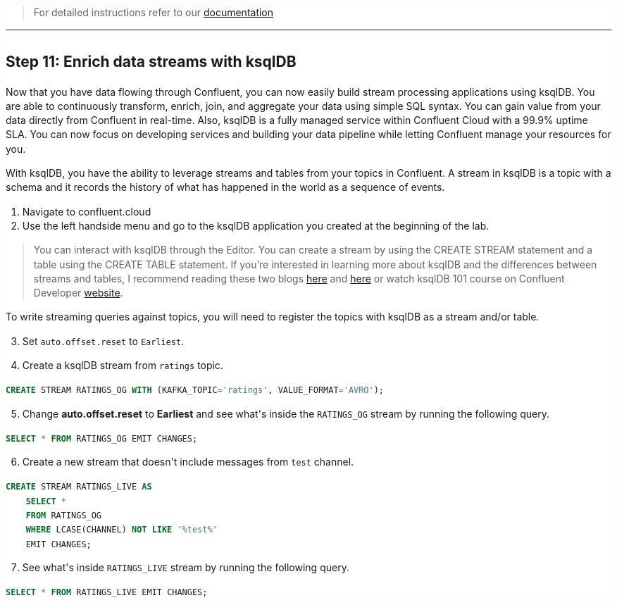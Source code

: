 > For detailed instructions refer to our [documentation](https://docs.confluent.io/cloud/current/connectors/cc-s3-sink.html)

---
## <a name="step11"></a>Step 11: Enrich data streams with ksqlDB
Now that you have data flowing through Confluent, you can now easily build stream processing applications using ksqlDB. You are able to continuously transform, enrich, join, and aggregate your data using simple SQL syntax. You can gain value from your data directly from Confluent in real-time. Also, ksqlDB is a fully managed service within Confluent Cloud with a 99.9% uptime SLA. You can now focus on developing services and building your data pipeline while letting Confluent manage your resources for you.

With ksqlDB, you have the ability to leverage streams and tables from your topics in Confluent. A stream in ksqlDB is a topic with a schema and it records the history of what has happened in the world as a sequence of events. 

1. Navigate to confluent.cloud 
2. Use the left handside menu and go to the ksqlDB application you created at the beginning of the lab.
> You can interact with ksqlDB through the Editor. You can create a stream by using the CREATE STREAM statement and a table using the CREATE TABLE statement. If you’re interested in learning more about ksqlDB and the differences between streams and tables, I recommend reading these two blogs [here](https://www.confluent.io/blog/kafka-streams-tables-part-3-event-processing-fundamentals/) and [here](https://www.confluent.io/blog/how-real-time-stream-processing-works-with-ksqldb/) or watch ksqlDB 101 course on Confluent Developer [website](https://developer.confluent.io/learn-kafka/ksqldb/intro/). 

To write streaming queries against topics, you will need to register the topics with ksqlDB as a stream and/or table.

3. Set `auto.offset.reset` to `Earliest`.

4. Create a ksqlDB stream from `ratings` topic.
```SQL
CREATE STREAM RATINGS_OG WITH (KAFKA_TOPIC='ratings', VALUE_FORMAT='AVRO');
```

5. Change **auto.offset.reset** to **Earliest** and see what's inside the `RATINGS_OG` stream by running the following query.
```SQL
SELECT * FROM RATINGS_OG EMIT CHANGES;
```

6. Create a new stream that doesn't include messages from `test` channel.
```SQL
CREATE STREAM RATINGS_LIVE AS 
    SELECT *
    FROM RATINGS_OG
    WHERE LCASE(CHANNEL) NOT LIKE '%test%'
    EMIT CHANGES;
```
7. See what's inside `RATINGS_LIVE` stream by running the following query. 
```SQL
SELECT * FROM RATINGS_LIVE EMIT CHANGES;
```
